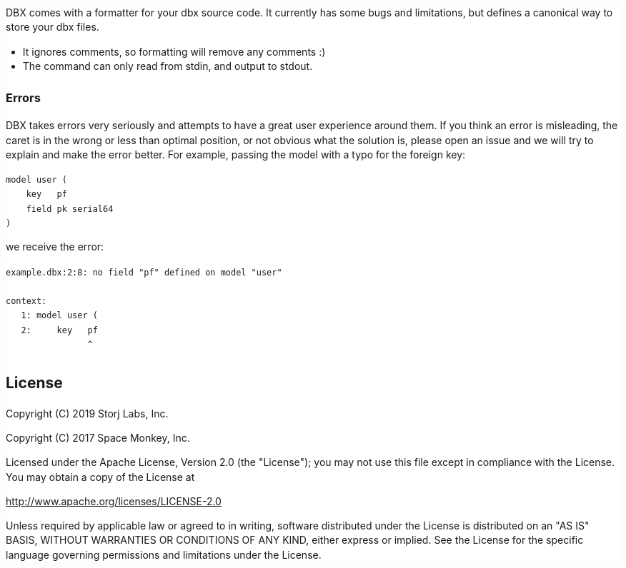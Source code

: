 DBX comes with a formatter for your dbx source code. It currently has some bugs
and limitations, but defines a canonical way to store your dbx files.

- It ignores comments, so formatting will remove any comments :)
- The command can only read from stdin, and output to stdout.

### Errors

DBX takes errors very seriously and attempts to have a great user experience
around them. If you think an error is misleading, the caret is in the wrong or
less than optimal position, or not obvious what the solution is, please open an
issue and we will try to explain and make the error better. For example,
passing the model with a typo for the foreign key:

```
model user (
	key   pf
	field pk serial64
)
```

we receive the error:

```
example.dbx:2:8: no field "pf" defined on model "user"

context:
   1: model user (
   2:     key   pf
                ^
```


## License

Copyright (C) 2019 Storj Labs, Inc.

Copyright (C) 2017 Space Monkey, Inc.

Licensed under the Apache License, Version 2.0 (the "License");
you may not use this file except in compliance with the License.
You may obtain a copy of the License at

   http://www.apache.org/licenses/LICENSE-2.0

Unless required by applicable law or agreed to in writing, software
distributed under the License is distributed on an "AS IS" BASIS,
WITHOUT WARRANTIES OR CONDITIONS OF ANY KIND, either express or implied.
See the License for the specific language governing permissions and
limitations under the License.
